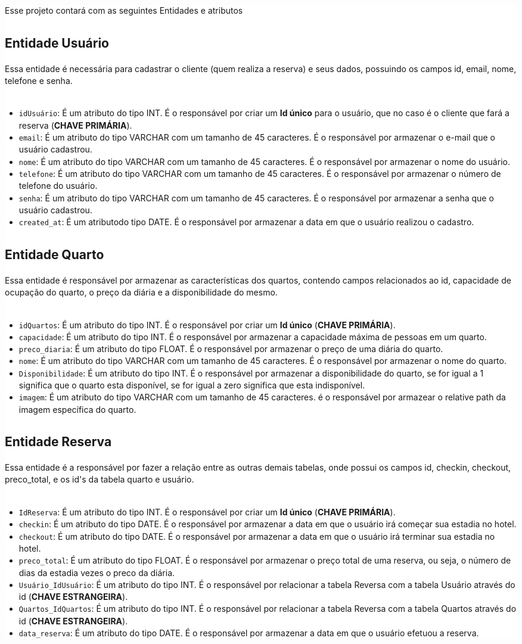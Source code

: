 Esse projeto contará com as seguintes Entidades e atributos

<h2>Entidade Usuário</h2>
 Essa entidade é necessária para cadastrar o cliente (quem realiza a reserva) e seus dados, possuindo os campos id, email, nome, telefone e senha. 
 <br><br>
 
- `idUsuário`: É um atributo do tipo INT. É o responsável por criar um **Id único** para o usuário, que no caso é o cliente que fará a reserva (**CHAVE PRIMÁRIA**).
- `email`: É um atributo do tipo VARCHAR com um tamanho de 45 caracteres. É o responsável por armazenar o e-mail que o usuário cadastrou.
- `nome`: É um atributo do tipo VARCHAR com um tamanho de 45 caracteres. É o responsável por armazenar o nome do usuário.
- `telefone`: É um atributo do tipo VARCHAR com um tamanho de 45 caracteres. É o responsável por armazenar o número de telefone do usuário.
- `senha`: É um atributo do tipo VARCHAR com um tamanho de 45 caracteres. É o responsável por armazenar a senha que o usuário cadastrou.
- `created_at`: É um atributodo tipo DATE. É o responsável por armazenar a data em que o usuário realizou o cadastro.
  
<h2>Entidade Quarto</h2>
Essa entidade é responsável por armazenar as características dos quartos, contendo campos relacionados ao id, capacidade de ocupação do quarto, o preço da diária e a disponibilidade do mesmo.
<br><br>

- `idQuartos`: É um atributo do tipo INT. É o responsável por criar um **Id único** (**CHAVE PRIMÁRIA**).
- `capacidade`: É um atributo do tipo INT. É o responsável por armazenar a capacidade máxima de pessoas em um quarto.
- `preco_diaria`: É um atributo do tipo FLOAT. É o responsável por armazenar o preço de uma diária do quarto.
- `nome`: É um atributo do tipo VARCHAR com um tamanho de 45 caracteres. É o responsável por armazenar o nome do quarto.
- `Disponibilidade`: É um atributo do tipo INT. É o responsável por armazenar a disponibilidade do quarto, se for igual a 1 significa que o quarto esta disponível, se for igual a zero significa que esta indisponível.
- `imagem`: É um atributo do tipo VARCHAR com um tamanho de 45 caracteres. é o responsável por armazear o relative path da imagem específica do quarto.

<h2>Entidade Reserva</h2>
Essa entidade é a responsável por fazer a relação entre as outras demais tabelas, onde possui os campos id, checkin, checkout, preco_total, e os id's da tabela quarto e usuário. 
<br><br>

- `IdReserva`: É um atributo do tipo INT. É o responsável por criar um **Id único** (**CHAVE PRIMÁRIA**).
- `checkin`: É um atributo do tipo DATE. É o responsável por armazenar a data em que o usuário irá começar sua estadia no hotel.
- `checkout`: É um atributo do tipo DATE. É o responsável por armazenar a data em que o usuário irá terminar sua estadia no hotel.
- `preco_total`:  É um atributo do tipo FLOAT. É o responsável por armazenar o preço total de uma reserva, ou seja, o número de dias da estadia vezes o preco da diária.
- `Usuário_IdUsuário`: É um atributo do tipo INT. É o responsável por relacionar a tabela Reversa com a tabela Usuário através do id (**CHAVE ESTRANGEIRA**).
- `Quartos_IdQuartos`: É um atributo do tipo INT. É o responsável por relacionar a tabela Reversa com a tabela Quartos através do id (**CHAVE ESTRANGEIRA**).
- `data_reserva`: É um atributo do tipo DATE. É o responsável por armazenar a data em que o usuário efetuou a reserva.

